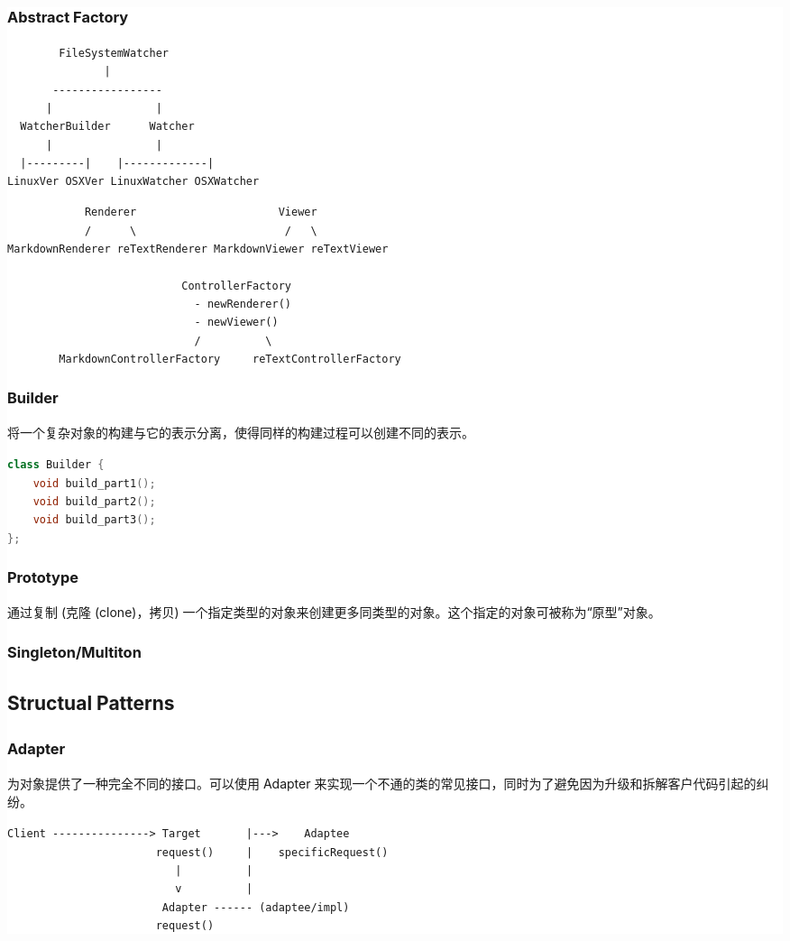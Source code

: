 ### Abstract Factory

```
        FileSystemWatcher
               |
       -----------------
      |                |
  WatcherBuilder      Watcher
      |                |
  |---------|    |-------------|
LinuxVer OSXVer LinuxWatcher OSXWatcher
```

```
            Renderer                      Viewer
            /      \                       /   \
MarkdownRenderer reTextRenderer MarkdownViewer reTextViewer

                           ControllerFactory
                             - newRenderer()
                             - newViewer()
                             /          \
        MarkdownControllerFactory     reTextControllerFactory
```

### Builder

将一个复杂对象的构建与它的表示分离，使得同样的构建过程可以创建不同的表示。

```cpp
class Builder {
	void build_part1();
	void build_part2();
	void build_part3();
};
```

### Prototype

通过复制 (克隆 (clone)，拷贝) 一个指定类型的对象来创建更多同类型的对象。这个指定的对象可被称为“原型”对象。

### Singleton/Multiton

## Structual Patterns

### Adapter

为对象提供了一种完全不同的接口。可以使用 Adapter 来实现一个不通的类的常见接口，同时为了避免因为升级和拆解客户代码引起的纠纷。

```
Client ---------------> Target       |--->    Adaptee
                       request()     |    specificRequest()
                          |          |
                          v          |
                        Adapter ------ (adaptee/impl)
                       request()
```
